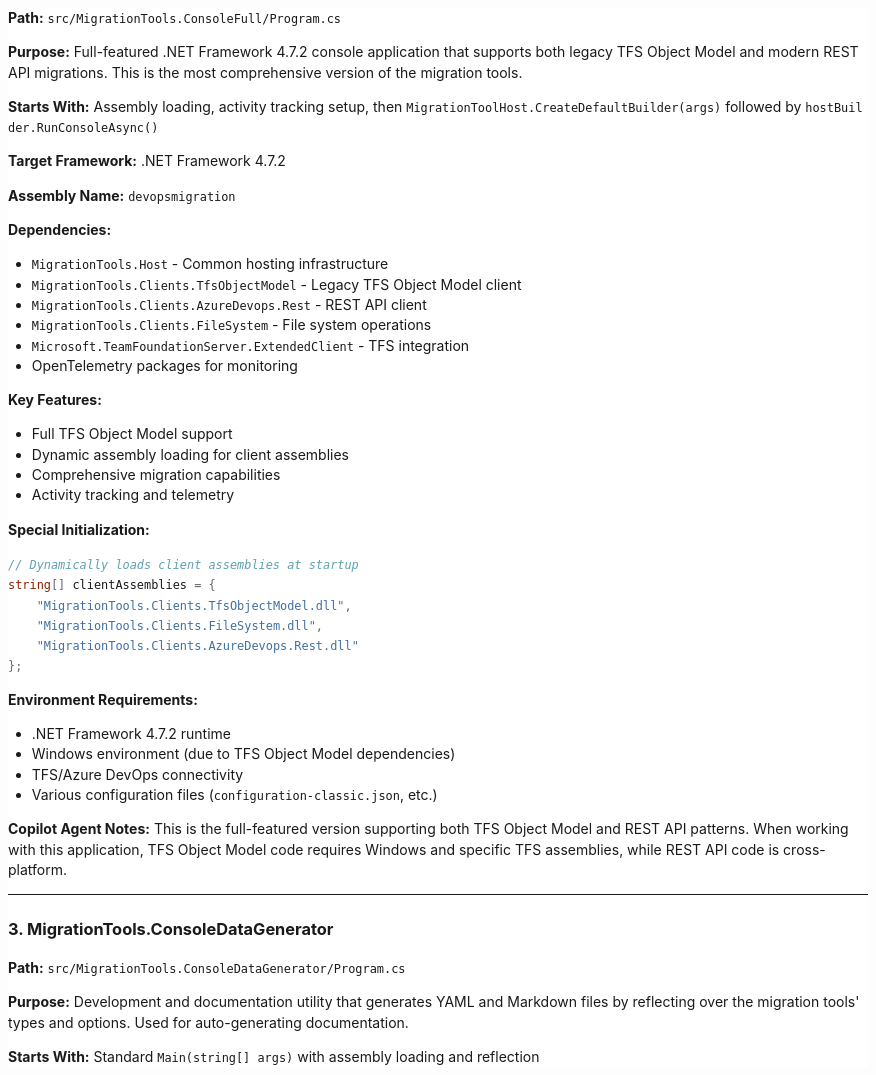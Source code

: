 **Path:** `src/MigrationTools.ConsoleFull/Program.cs`

**Purpose:** Full-featured .NET Framework 4.7.2 console application that supports both legacy TFS Object Model and modern REST API migrations. This is the most comprehensive version of the migration tools.

**Starts With:** Assembly loading, activity tracking setup, then `MigrationToolHost.CreateDefaultBuilder(args)` followed by `hostBuilder.RunConsoleAsync()`

**Target Framework:** .NET Framework 4.7.2

**Assembly Name:** `devopsmigration`

**Dependencies:**
- `MigrationTools.Host` - Common hosting infrastructure
- `MigrationTools.Clients.TfsObjectModel` - Legacy TFS Object Model client
- `MigrationTools.Clients.AzureDevops.Rest` - REST API client
- `MigrationTools.Clients.FileSystem` - File system operations
- `Microsoft.TeamFoundationServer.ExtendedClient` - TFS integration
- OpenTelemetry packages for monitoring

**Key Features:**
- Full TFS Object Model support
- Dynamic assembly loading for client assemblies
- Comprehensive migration capabilities
- Activity tracking and telemetry

**Special Initialization:**
```csharp
// Dynamically loads client assemblies at startup
string[] clientAssemblies = { 
    "MigrationTools.Clients.TfsObjectModel.dll", 
    "MigrationTools.Clients.FileSystem.dll", 
    "MigrationTools.Clients.AzureDevops.Rest.dll" 
};
```

**Environment Requirements:**
- .NET Framework 4.7.2 runtime
- Windows environment (due to TFS Object Model dependencies)
- TFS/Azure DevOps connectivity
- Various configuration files (`configuration-classic.json`, etc.)

**Copilot Agent Notes:** This is the full-featured version supporting both TFS Object Model and REST API patterns. When working with this application, TFS Object Model code requires Windows and specific TFS assemblies, while REST API code is cross-platform.

---

### 3. MigrationTools.ConsoleDataGenerator

**Path:** `src/MigrationTools.ConsoleDataGenerator/Program.cs`

**Purpose:** Development and documentation utility that generates YAML and Markdown files by reflecting over the migration tools' types and options. Used for auto-generating documentation.

**Starts With:** Standard `Main(string[] args)` with assembly loading and reflection
